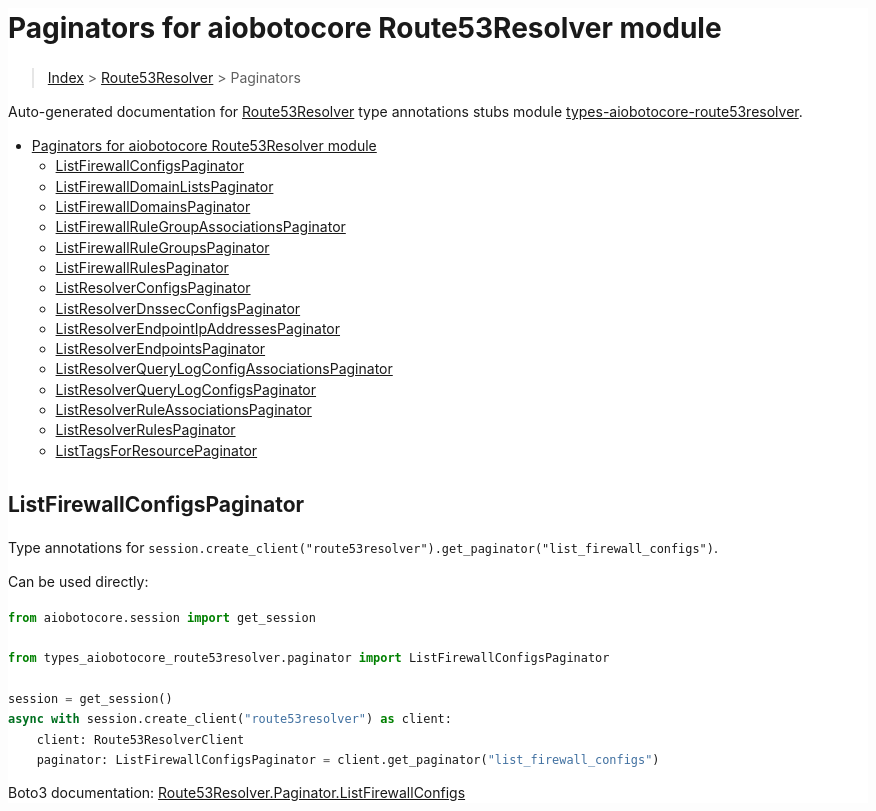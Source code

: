 <a id="paginators-for-aiobotocore-route53resolver-module"></a>

# Paginators for aiobotocore Route53Resolver module

> [Index](../README.md) > [Route53Resolver](./README.md) > Paginators

Auto-generated documentation for
[Route53Resolver](https://boto3.amazonaws.com/v1/documentation/api/latest/reference/services/route53resolver.html#Route53Resolver)
type annotations stubs module
[types-aiobotocore-route53resolver](https://pypi.org/project/types-aiobotocore-route53resolver/).

- [Paginators for aiobotocore Route53Resolver module](#paginators-for-aiobotocore-route53resolver-module)
  - [ListFirewallConfigsPaginator](#listfirewallconfigspaginator)
  - [ListFirewallDomainListsPaginator](#listfirewalldomainlistspaginator)
  - [ListFirewallDomainsPaginator](#listfirewalldomainspaginator)
  - [ListFirewallRuleGroupAssociationsPaginator](#listfirewallrulegroupassociationspaginator)
  - [ListFirewallRuleGroupsPaginator](#listfirewallrulegroupspaginator)
  - [ListFirewallRulesPaginator](#listfirewallrulespaginator)
  - [ListResolverConfigsPaginator](#listresolverconfigspaginator)
  - [ListResolverDnssecConfigsPaginator](#listresolverdnssecconfigspaginator)
  - [ListResolverEndpointIpAddressesPaginator](#listresolverendpointipaddressespaginator)
  - [ListResolverEndpointsPaginator](#listresolverendpointspaginator)
  - [ListResolverQueryLogConfigAssociationsPaginator](#listresolverquerylogconfigassociationspaginator)
  - [ListResolverQueryLogConfigsPaginator](#listresolverquerylogconfigspaginator)
  - [ListResolverRuleAssociationsPaginator](#listresolverruleassociationspaginator)
  - [ListResolverRulesPaginator](#listresolverrulespaginator)
  - [ListTagsForResourcePaginator](#listtagsforresourcepaginator)

<a id="listfirewallconfigspaginator"></a>

## ListFirewallConfigsPaginator

Type annotations for
`session.create_client("route53resolver").get_paginator("list_firewall_configs")`.

Can be used directly:

```python
from aiobotocore.session import get_session

from types_aiobotocore_route53resolver.paginator import ListFirewallConfigsPaginator

session = get_session()
async with session.create_client("route53resolver") as client:
    client: Route53ResolverClient
    paginator: ListFirewallConfigsPaginator = client.get_paginator("list_firewall_configs")
```

Boto3 documentation:
[Route53Resolver.Paginator.ListFirewallConfigs](https://boto3.amazonaws.com/v1/documentation/api/latest/reference/services/route53resolver.html#Route53Resolver.Paginator.ListFirewallConfigs)
